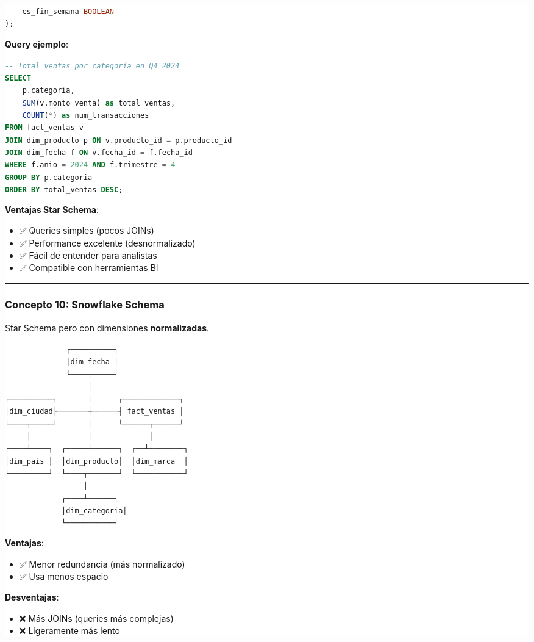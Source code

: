 ```sql
    es_fin_semana BOOLEAN
);
```

**Query ejemplo**:
```sql
-- Total ventas por categoría en Q4 2024
SELECT
    p.categoria,
    SUM(v.monto_venta) as total_ventas,
    COUNT(*) as num_transacciones
FROM fact_ventas v
JOIN dim_producto p ON v.producto_id = p.producto_id
JOIN dim_fecha f ON v.fecha_id = f.fecha_id
WHERE f.anio = 2024 AND f.trimestre = 4
GROUP BY p.categoria
ORDER BY total_ventas DESC;
```

**Ventajas Star Schema**:
- ✅ Queries simples (pocos JOINs)
- ✅ Performance excelente (desnormalizado)
- ✅ Fácil de entender para analistas
- ✅ Compatible con herramientas BI

---

### Concepto 10: Snowflake Schema

Star Schema pero con dimensiones **normalizadas**.

```
              ┌──────────┐
              │dim_fecha │
              └────┬─────┘
                   │
┌──────────┐       │      ┌─────────────┐
│dim_ciudad├───────┼──────┤ fact_ventas │
└────┬─────┘       │      └──────┬──────┘
     │             │             │
┌────┴────┐  ┌─────┴──────┐  ┌──┴────────┐
│dim_pais │  │dim_producto│  │dim_marca  │
└─────────┘  └────┬───────┘  └───────────┘
                  │
             ┌────┴──────┐
             │dim_categoria│
             └───────────┘
```

**Ventajas**:
- ✅ Menor redundancia (más normalizado)
- ✅ Usa menos espacio

**Desventajas**:
- ❌ Más JOINs (queries más complejas)
- ❌ Ligeramente más lento
